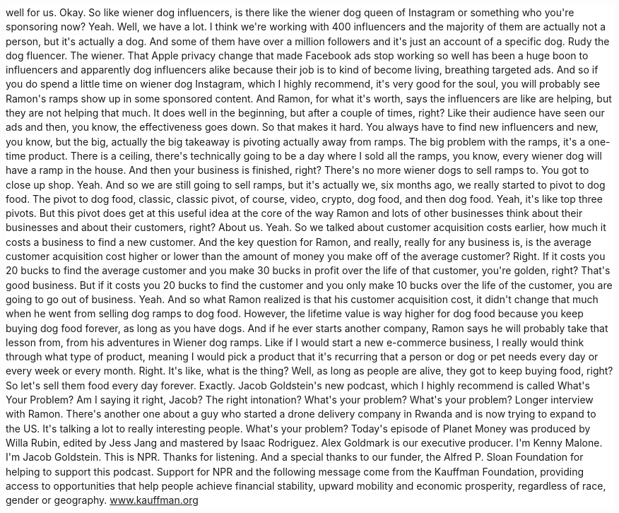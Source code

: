 well for us. Okay. So like wiener dog influencers,
is there like the wiener dog queen of Instagram or something who you're sponsoring now?
Yeah. Well, we have a lot. I think we're working with 400 influencers and the majority of them are
actually not a person, but it's actually a dog. And some of them have over a million followers
and it's just an account of a specific dog. Rudy the dog fluencer.
The wiener. That Apple privacy change that made
Facebook ads stop working so well has been a huge boon to influencers and apparently dog
influencers alike because their job is to kind of become living, breathing targeted ads.
And so if you do spend a little time on wiener dog Instagram, which I highly recommend,
it's very good for the soul, you will probably see Ramon's ramps show up in some sponsored
content. And Ramon, for what it's worth, says the influencers are like are helping,
but they are not helping that much. It does well in the beginning, but after
a couple of times, right? Like their audience have seen our ads and then, you know,
the effectiveness goes down. So that makes it hard. You always have to find new influencers
and new, you know, but the big, actually the big takeaway is pivoting actually away from ramps.
The big problem with the ramps, it's a one-time product. There is a ceiling,
there's technically going to be a day where I sold all the ramps, you know, every wiener dog
will have a ramp in the house. And then your business is finished, right? There's no more
wiener dogs to sell ramps to. You got to close up shop. Yeah. And so we are still going
to sell ramps, but it's actually we, six months ago, we really started to pivot to
dog food. The pivot to dog food, classic, classic pivot, of course, video, crypto,
dog food, and then dog food. Yeah, it's like top three pivots. But this pivot does get at
this useful idea at the core of the way Ramon and lots of other businesses think about their
businesses and about their customers, right? About us. Yeah. So we talked about customer
acquisition costs earlier, how much it costs a business to find a new customer. And the key
question for Ramon, and really, really for any business is, is the average customer acquisition
cost higher or lower than the amount of money you make off of the average customer?
Right. If it costs you 20 bucks to find the average customer and you make 30 bucks in profit
over the life of that customer, you're golden, right? That's good business. But if it costs
you 20 bucks to find the customer and you only make 10 bucks over the life of the customer,
you are going to go out of business. Yeah. And so what Ramon realized is that his customer
acquisition cost, it didn't change that much when he went from selling dog ramps to
dog food. However, the lifetime value is way higher for dog food because you keep buying
dog food forever, as long as you have dogs. And if he ever starts another company, Ramon
says he will probably take that lesson from, from his adventures in Wiener dog ramps.
Like if I would start a new e-commerce business, I really would think through
what type of product, meaning I would pick a product that it's recurring that a person or
dog or pet needs every day or every week or every month. Right. It's like, what is
the thing? Well, as long as people are alive, they got to keep buying food,
right? So let's sell them food every day forever. Exactly.
Jacob Goldstein's new podcast, which I highly recommend is called What's Your Problem? Am I
saying it right, Jacob? The right intonation? What's your problem? What's your problem?
Longer interview with Ramon. There's another one about a guy who started a drone delivery
company in Rwanda and is now trying to expand to the US. It's talking a lot to really interesting
people. What's your problem? Today's episode of Planet Money was produced by Willa Rubin,
edited by Jess Jang and mastered by Isaac Rodriguez. Alex Goldmark is our executive
producer. I'm Kenny Malone. I'm Jacob Goldstein. This is NPR. Thanks for listening.
And a special thanks to our funder, the Alfred P. Sloan Foundation for helping to
support this podcast. Support for NPR and the following message come from the Kauffman
Foundation, providing access to opportunities that help people achieve financial stability,
upward mobility and economic prosperity, regardless of race, gender or geography.
www.kauffman.org
